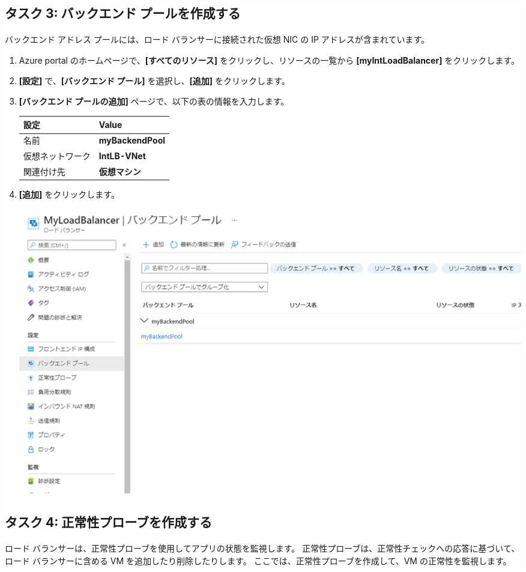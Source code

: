 
## <a name="task-3-create-a-backend-pool"></a>タスク 3: バックエンド プールを作成する

バックエンド アドレス プールには、ロード バランサーに接続された仮想 NIC の IP アドレスが含まれています。

1. Azure portal のホームページで、**[すべてのリソース]** をクリックし、リソースの一覧から **[myIntLoadBalancer]** をクリックします。

2. **[設定]** で、**[バックエンド プール]** を選択し、**[追加]** をクリックします。

3. **[バックエンド プールの追加]** ページで、以下の表の情報を入力します。

   | **設定**     | **Value**            |
   | --------------- | -------------------- |
   | 名前            | **myBackendPool**    |
   | 仮想ネットワーク | **IntLB-VNet**       |
   | 関連付け先   | **仮想マシン** |

4. **[追加]** をクリックします。

   ![ロード バランサーで作成されたバックエンド プールを表示する](../media/create-backendpool.png)

   

## <a name="task-4-create-a-health-probe"></a>タスク 4: 正常性プローブを作成する

ロード バランサーは、正常性プローブを使用してアプリの状態を監視します。 正常性プローブは、正常性チェックへの応答に基づいて、ロード バランサーに含める VM を追加したり削除したりします。 ここでは、正常性プローブを作成して、VM の正常性を監視します。

